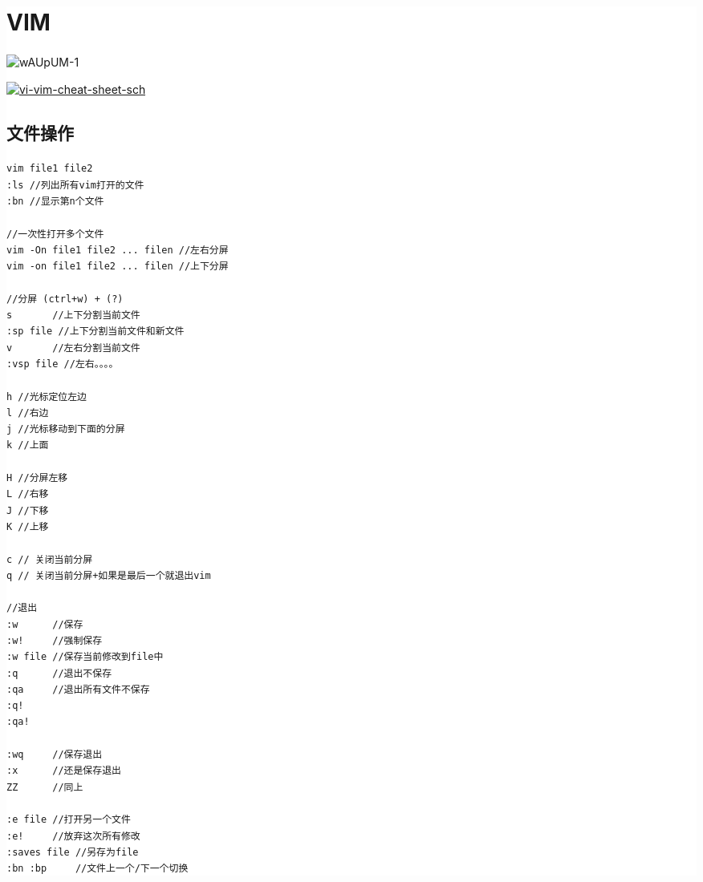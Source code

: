 # VIM

![wAUpUM-1](D:\Desktop\typora\imgs\wAUpUM-1.png)

[![vi-vim-cheat-sheet-sch](https://www.runoob.com/wp-content/uploads/2015/10/vi-vim-cheat-sheet-sch1.gif)](https://www.runoob.com/wp-content/uploads/2015/10/vi-vim-cheat-sheet-sch1.gif)

## 文件操作

```shell
vim file1 file2
:ls //列出所有vim打开的文件
:bn //显示第n个文件

//一次性打开多个文件
vim -On file1 file2 ... filen //左右分屏
vim -on file1 file2 ... filen //上下分屏

//分屏 (ctrl+w) + (?)
s 		//上下分割当前文件
:sp file //上下分割当前文件和新文件
v 		//左右分割当前文件
:vsp file //左右。。。。

h //光标定位左边
l //右边
j //光标移动到下面的分屏
k //上面

H //分屏左移
L //右移
J //下移
K //上移

c // 关闭当前分屏
q // 关闭当前分屏+如果是最后一个就退出vim

//退出
:w		//保存
:w!		//强制保存
:w file	//保存当前修改到file中
:q		//退出不保存
:qa		//退出所有文件不保存
:q!	
:qa!	

:wq		//保存退出
:x		//还是保存退出
ZZ		//同上

:e file	//打开另一个文件
:e!		//放弃这次所有修改
:saves file	//另存为file
:bn :bp		//文件上一个/下一个切换
```
